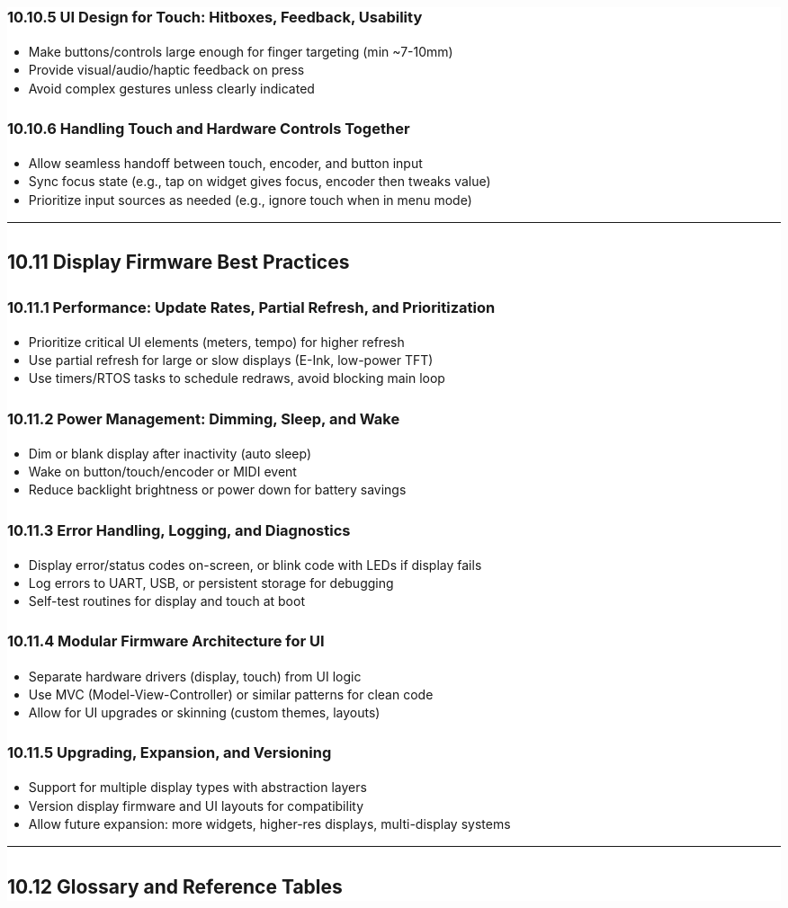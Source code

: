 ### 10.10.5 UI Design for Touch: Hitboxes, Feedback, Usability

- Make buttons/controls large enough for finger targeting (min ~7-10mm)
- Provide visual/audio/haptic feedback on press
- Avoid complex gestures unless clearly indicated

### 10.10.6 Handling Touch and Hardware Controls Together

- Allow seamless handoff between touch, encoder, and button input
- Sync focus state (e.g., tap on widget gives focus, encoder then tweaks value)
- Prioritize input sources as needed (e.g., ignore touch when in menu mode)

---

## 10.11 Display Firmware Best Practices

### 10.11.1 Performance: Update Rates, Partial Refresh, and Prioritization

- Prioritize critical UI elements (meters, tempo) for higher refresh
- Use partial refresh for large or slow displays (E-Ink, low-power TFT)
- Use timers/RTOS tasks to schedule redraws, avoid blocking main loop

### 10.11.2 Power Management: Dimming, Sleep, and Wake

- Dim or blank display after inactivity (auto sleep)
- Wake on button/touch/encoder or MIDI event
- Reduce backlight brightness or power down for battery savings

### 10.11.3 Error Handling, Logging, and Diagnostics

- Display error/status codes on-screen, or blink code with LEDs if display fails
- Log errors to UART, USB, or persistent storage for debugging
- Self-test routines for display and touch at boot

### 10.11.4 Modular Firmware Architecture for UI

- Separate hardware drivers (display, touch) from UI logic
- Use MVC (Model-View-Controller) or similar patterns for clean code
- Allow for UI upgrades or skinning (custom themes, layouts)

### 10.11.5 Upgrading, Expansion, and Versioning

- Support for multiple display types with abstraction layers
- Version display firmware and UI layouts for compatibility
- Allow future expansion: more widgets, higher-res displays, multi-display systems

---

## 10.12 Glossary and Reference Tables
